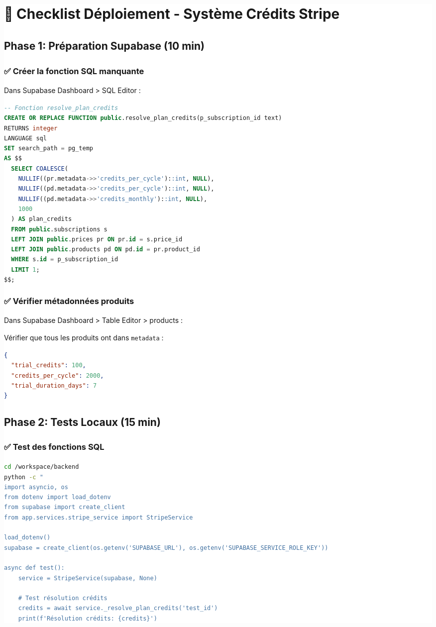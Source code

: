 # 🚀 Checklist Déploiement - Système Crédits Stripe

## Phase 1: Préparation Supabase (10 min)

### ✅ Créer la fonction SQL manquante

Dans Supabase Dashboard > SQL Editor :

```sql
-- Fonction resolve_plan_credits
CREATE OR REPLACE FUNCTION public.resolve_plan_credits(p_subscription_id text)
RETURNS integer
LANGUAGE sql
SET search_path = pg_temp
AS $$
  SELECT COALESCE(
    NULLIF((pr.metadata->>'credits_per_cycle')::int, NULL),
    NULLIF((pd.metadata->>'credits_per_cycle')::int, NULL),
    NULLIF((pd.metadata->>'credits_monthly')::int, NULL),
    1000
  ) AS plan_credits
  FROM public.subscriptions s
  LEFT JOIN public.prices pr ON pr.id = s.price_id
  LEFT JOIN public.products pd ON pd.id = pr.product_id
  WHERE s.id = p_subscription_id
  LIMIT 1;
$$;
```

### ✅ Vérifier métadonnées produits

Dans Supabase Dashboard > Table Editor > products :

Vérifier que tous les produits ont dans `metadata` :
```json
{
  "trial_credits": 100,
  "credits_per_cycle": 2000,
  "trial_duration_days": 7
}
```

## Phase 2: Tests Locaux (15 min)

### ✅ Test des fonctions SQL

```bash
cd /workspace/backend
python -c "
import asyncio, os
from dotenv import load_dotenv
from supabase import create_client
from app.services.stripe_service import StripeService

load_dotenv()
supabase = create_client(os.getenv('SUPABASE_URL'), os.getenv('SUPABASE_SERVICE_ROLE_KEY'))

async def test():
    service = StripeService(supabase, None)
    
    # Test résolution crédits
    credits = await service._resolve_plan_credits('test_id')
    print(f'Résolution crédits: {credits}')
```